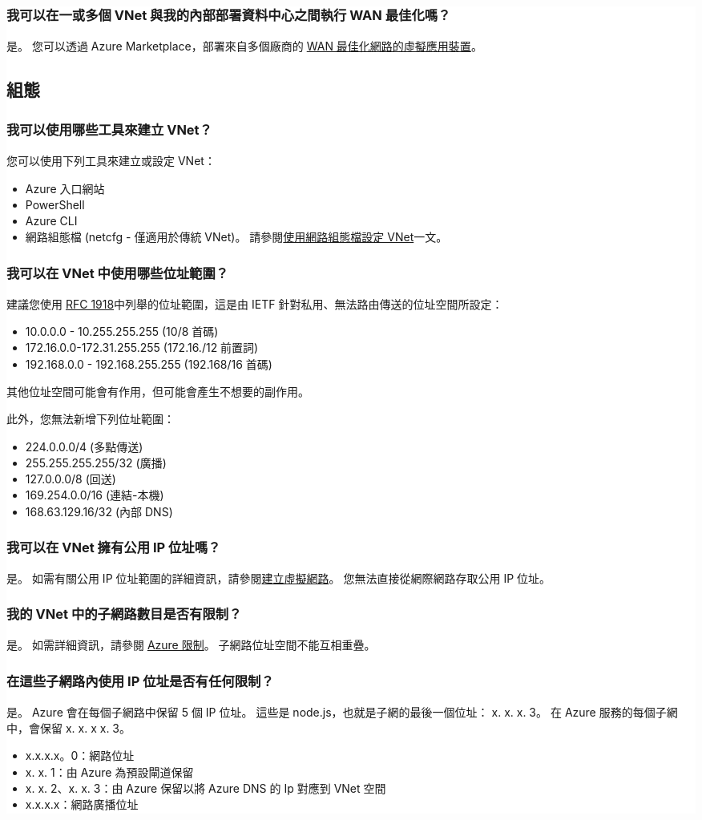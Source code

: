 ### <a name="can-i-perform-wan-optimization-between-vnets-or-a-vnet-and-my-on-premises-data-center"></a>我可以在一或多個 VNet 與我的內部部署資料中心之間執行 WAN 最佳化嗎？
是。 您可以透過 Azure Marketplace，部署來自多個廠商的 [WAN 最佳化網路的虛擬應用裝置](https://azuremarketplace.microsoft.com/en-us/marketplace/?term=wan%20optimization)。

## <a name="configuration"></a>組態

### <a name="what-tools-do-i-use-to-create-a-vnet"></a>我可以使用哪些工具來建立 VNet？
您可以使用下列工具來建立或設定 VNet：

* Azure 入口網站
* PowerShell
* Azure CLI
* 網路組態檔 (netcfg - 僅適用於傳統 VNet)。 請參閱[使用網路組態檔設定 VNet](virtual-networks-using-network-configuration-file.md)一文。

### <a name="what-address-ranges-can-i-use-in-my-vnets"></a>我可以在 VNet 中使用哪些位址範圍？
建議您使用 [RFC 1918](https://tools.ietf.org/html/rfc1918)中列舉的位址範圍，這是由 IETF 針對私用、無法路由傳送的位址空間所設定：
* 10.0.0.0 - 10.255.255.255 (10/8 首碼)
* 172.16.0.0-172.31.255.255 (172.16./12 前置詞) 
* 192.168.0.0 - 192.168.255.255 (192.168/16 首碼)

其他位址空間可能會有作用，但可能會產生不想要的副作用。

此外，您無法新增下列位址範圍：
* 224.0.0.0/4 (多點傳送)
* 255.255.255.255/32 (廣播)
* 127.0.0.0/8 (回送)
* 169.254.0.0/16 (連結-本機)
* 168.63.129.16/32 (內部 DNS)

### <a name="can-i-have-public-ip-addresses-in-my-vnets"></a>我可以在 VNet 擁有公用 IP 位址嗎？
是。 如需有關公用 IP 位址範圍的詳細資訊，請參閱[建立虛擬網路](manage-virtual-network.md#create-a-virtual-network)。 您無法直接從網際網路存取公用 IP 位址。

### <a name="is-there-a-limit-to-the-number-of-subnets-in-my-vnet"></a>我的 VNet 中的子網路數目是否有限制？
是。 如需詳細資訊，請參閱 [Azure 限制](../azure-resource-manager/management/azure-subscription-service-limits.md?toc=%2fazure%2fvirtual-network%2ftoc.json#networking-limits)。 子網路位址空間不能互相重疊。

### <a name="are-there-any-restrictions-on-using-ip-addresses-within-these-subnets"></a>在這些子網路內使用 IP 位址是否有任何限制？
是。 Azure 會在每個子網路中保留 5 個 IP 位址。 這些是 node.js，也就是子網的最後一個位址： x. x. x. 3。 在 Azure 服務的每個子網中，會保留 x. x. x x. 3。   
- x.x.x.x。0：網路位址
- x. x. 1：由 Azure 為預設閘道保留
- x. x. 2、x. x. 3：由 Azure 保留以將 Azure DNS 的 Ip 對應到 VNet 空間
- x.x.x.x：網路廣播位址
